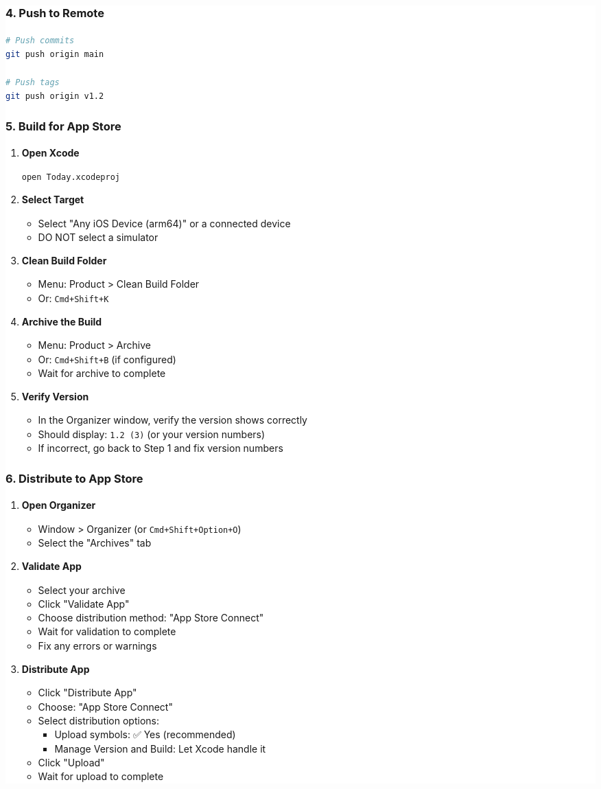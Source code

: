 ### 4. Push to Remote

```bash
# Push commits
git push origin main

# Push tags
git push origin v1.2
```

### 5. Build for App Store

1. **Open Xcode**
   ```bash
   open Today.xcodeproj
   ```

2. **Select Target**
   - Select "Any iOS Device (arm64)" or a connected device
   - DO NOT select a simulator

3. **Clean Build Folder**
   - Menu: Product > Clean Build Folder
   - Or: `Cmd+Shift+K`

4. **Archive the Build**
   - Menu: Product > Archive
   - Or: `Cmd+Shift+B` (if configured)
   - Wait for archive to complete

5. **Verify Version**
   - In the Organizer window, verify the version shows correctly
   - Should display: `1.2 (3)` (or your version numbers)
   - If incorrect, go back to Step 1 and fix version numbers

### 6. Distribute to App Store

1. **Open Organizer**
   - Window > Organizer (or `Cmd+Shift+Option+O`)
   - Select the "Archives" tab

2. **Validate App**
   - Select your archive
   - Click "Validate App"
   - Choose distribution method: "App Store Connect"
   - Wait for validation to complete
   - Fix any errors or warnings

3. **Distribute App**
   - Click "Distribute App"
   - Choose: "App Store Connect"
   - Select distribution options:
     - Upload symbols: ✅ Yes (recommended)
     - Manage Version and Build: Let Xcode handle it
   - Click "Upload"
   - Wait for upload to complete
